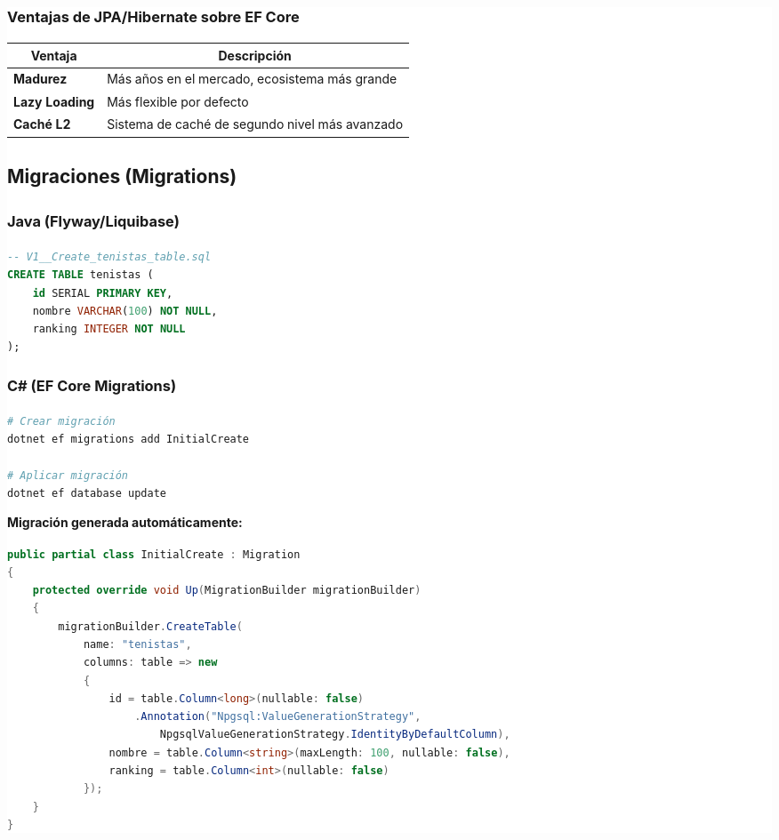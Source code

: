### Ventajas de JPA/Hibernate sobre EF Core

| Ventaja | Descripción |
|---------|-------------|
| **Madurez** | Más años en el mercado, ecosistema más grande |
| **Lazy Loading** | Más flexible por defecto |
| **Caché L2** | Sistema de caché de segundo nivel más avanzado |

## Migraciones (Migrations)

### Java (Flyway/Liquibase)

```sql
-- V1__Create_tenistas_table.sql
CREATE TABLE tenistas (
    id SERIAL PRIMARY KEY,
    nombre VARCHAR(100) NOT NULL,
    ranking INTEGER NOT NULL
);
```

### C# (EF Core Migrations)

```bash
# Crear migración
dotnet ef migrations add InitialCreate

# Aplicar migración
dotnet ef database update
```

**Migración generada automáticamente:**
```csharp
public partial class InitialCreate : Migration
{
    protected override void Up(MigrationBuilder migrationBuilder)
    {
        migrationBuilder.CreateTable(
            name: "tenistas",
            columns: table => new
            {
                id = table.Column<long>(nullable: false)
                    .Annotation("Npgsql:ValueGenerationStrategy", 
                        NpgsqlValueGenerationStrategy.IdentityByDefaultColumn),
                nombre = table.Column<string>(maxLength: 100, nullable: false),
                ranking = table.Column<int>(nullable: false)
            });
    }
}
```
